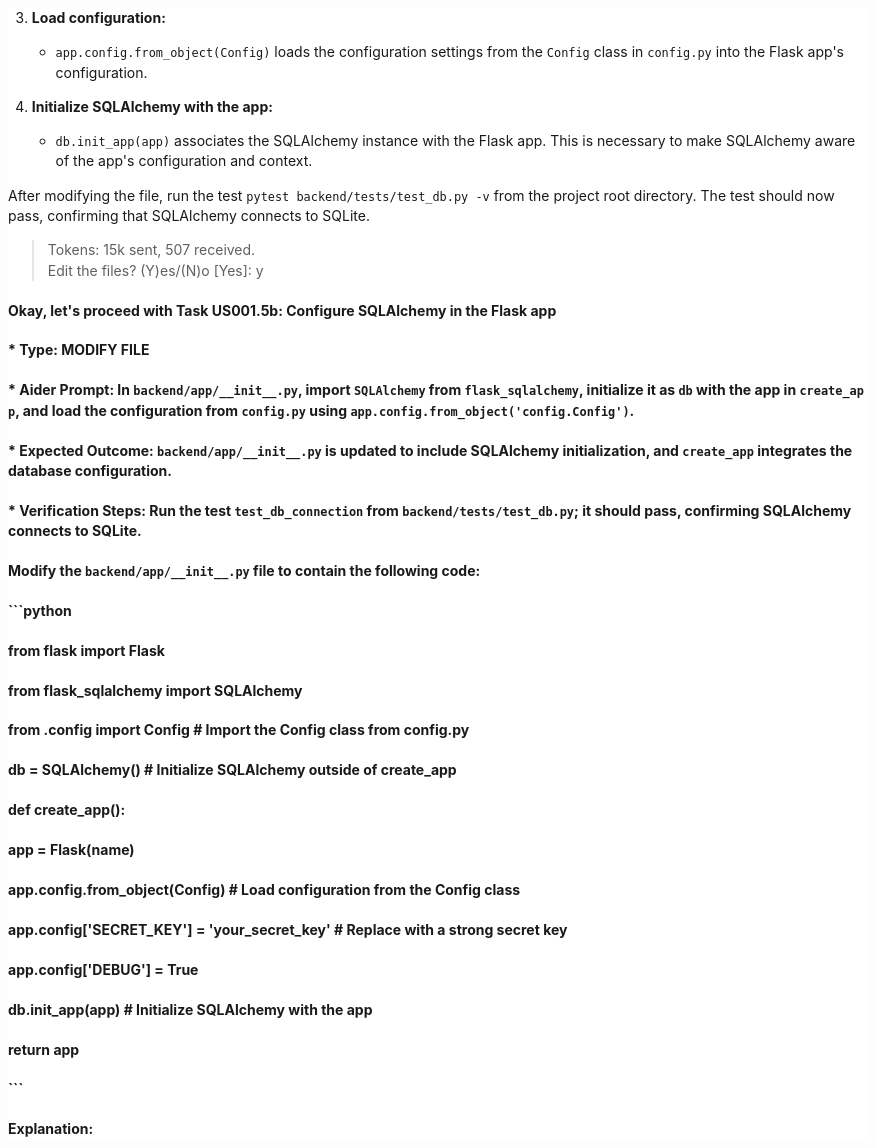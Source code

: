 3.  **Load configuration:**
    *   `app.config.from_object(Config)` loads the configuration settings from the `Config` class in `config.py` into the Flask app's configuration.

4.  **Initialize SQLAlchemy with the app:**
    *   `db.init_app(app)` associates the SQLAlchemy instance with the Flask app. This is necessary to make SQLAlchemy aware of the app's configuration and context.

After modifying the file, run the test `pytest backend/tests/test_db.py -v` from the project root directory. The test should now pass, confirming that SQLAlchemy connects to SQLite.

> Tokens: 15k sent, 507 received.  
> Edit the files? (Y)es/(N)o [Yes]: y  

#### Okay, let's proceed with **Task US001.5b: Configure SQLAlchemy in the Flask app**  
####   
#### *   **Type**: MODIFY FILE  
#### *   **Aider Prompt**: In `backend/app/__init__.py`, import `SQLAlchemy` from `flask_sqlalchemy`, initialize it as `db` with the app in `create_app`, and load the configuration from `config.py` using `app.config.from_object('config.Config')`.  
#### *   **Expected Outcome**: `backend/app/__init__.py` is updated to include SQLAlchemy initialization, and `create_app` integrates the database configuration.  
#### *   **Verification Steps**: Run the test `test_db_connection` from `backend/tests/test_db.py`; it should pass, confirming SQLAlchemy connects to SQLite.  
####   
#### Modify the `backend/app/__init__.py` file to contain the following code:  
####   
#### ```python  
#### from flask import Flask  
#### from flask_sqlalchemy import SQLAlchemy  
#### from .config import Config  # Import the Config class from config.py  
####   
#### db = SQLAlchemy()  # Initialize SQLAlchemy outside of create_app  
####   
#### def create_app():  
####     app = Flask(__name__)  
####     app.config.from_object(Config)  # Load configuration from the Config class  
####     app.config['SECRET_KEY'] = 'your_secret_key'  # Replace with a strong secret key  
####     app.config['DEBUG'] = True  
####   
####     db.init_app(app)  # Initialize SQLAlchemy with the app  
####   
####     return app  
#### ```  
####   
#### **Explanation:**  